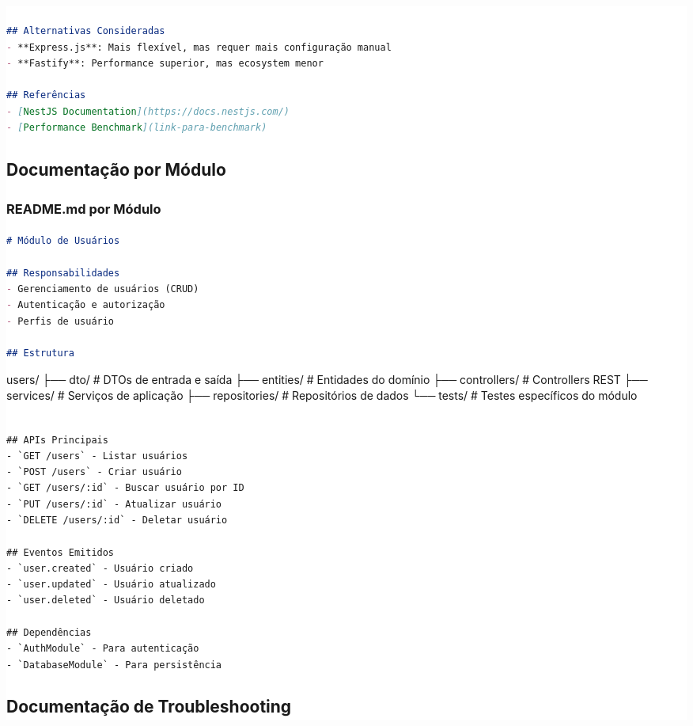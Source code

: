 ```markdown

## Alternativas Consideradas
- **Express.js**: Mais flexível, mas requer mais configuração manual
- **Fastify**: Performance superior, mas ecosystem menor

## Referências
- [NestJS Documentation](https://docs.nestjs.com/)
- [Performance Benchmark](link-para-benchmark)
```

## Documentação por Módulo

### README.md por Módulo
```markdown
# Módulo de Usuários

## Responsabilidades
- Gerenciamento de usuários (CRUD)
- Autenticação e autorização
- Perfis de usuário

## Estrutura
```
users/
├── dto/              # DTOs de entrada e saída
├── entities/         # Entidades do domínio
├── controllers/      # Controllers REST
├── services/         # Serviços de aplicação
├── repositories/     # Repositórios de dados
└── tests/           # Testes específicos do módulo
```

## APIs Principais
- `GET /users` - Listar usuários
- `POST /users` - Criar usuário
- `GET /users/:id` - Buscar usuário por ID
- `PUT /users/:id` - Atualizar usuário
- `DELETE /users/:id` - Deletar usuário

## Eventos Emitidos
- `user.created` - Usuário criado
- `user.updated` - Usuário atualizado
- `user.deleted` - Usuário deletado

## Dependências
- `AuthModule` - Para autenticação
- `DatabaseModule` - Para persistência
```

## Documentação de Troubleshooting
